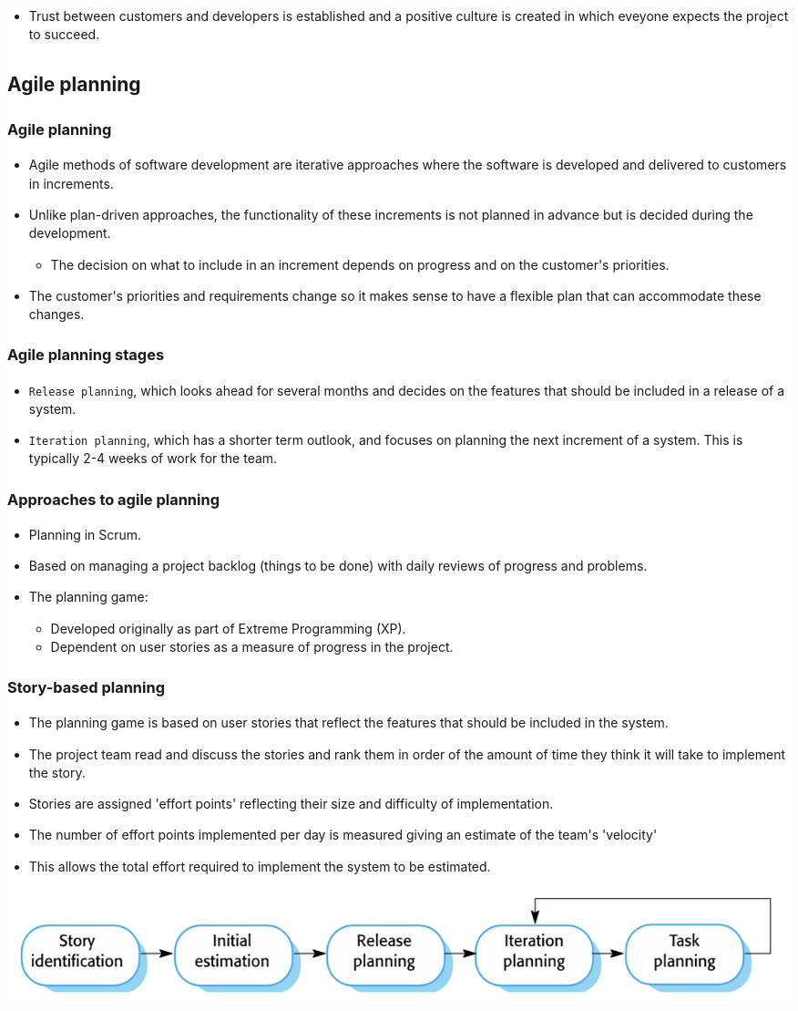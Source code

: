 - Trust between customers and developers is established and a positive culture is created in which eveyone expects the project to succeed.

## Agile planning

### Agile planning

- Agile methods of software development are iterative approaches where the software is developed and delivered to customers in increments.

- Unlike plan-driven approaches, the functionality of these increments is not planned in advance but is decided during the development.

  - The decision on what to include in an increment depends on progress and on the customer's priorities.

- The customer's priorities and requirements change so it makes sense to have a flexible plan that can accommodate these changes.

### Agile planning stages

- `Release planning`, which looks ahead for several months and decides on the features that should be included in a release of a system.

- `Iteration planning`, which has a shorter term outlook, and focuses on planning the next increment of a system. This is typically 2-4 weeks of work for the team.

### Approaches to agile planning

- Planning in Scrum.

- Based on managing a project backlog (things to be done) with daily reviews of progress and problems.

- The planning game:
  - Developed originally as part of Extreme Programming (XP).
  - Dependent on user stories as a measure of progress in the project.

### Story-based planning

- The planning game is based on user stories that reflect the features that should be included in the system.

- The project team read and discuss the stories and rank them in order of the amount of time they think it will take to implement the story.

- Stories are assigned 'effort points' reflecting their size and difficulty of implementation.

- The number of effort points implemented per day is measured giving an estimate of the team's 'velocity'

- This allows the total effort required to implement the system to be estimated.

![12](/assets/images/2024-04-19/12.png)
